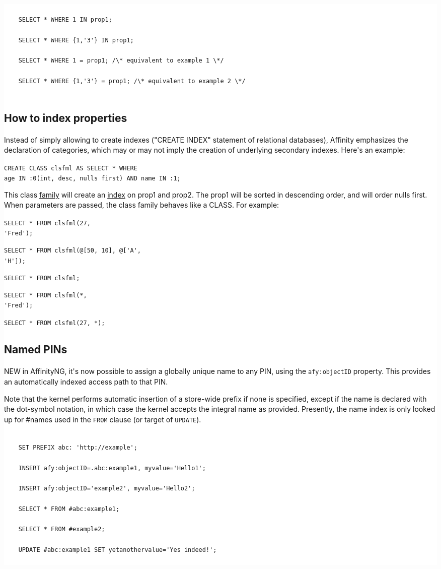   <code class='pathsql_snippet'>
    SELECT &#42; WHERE 1 IN prop1;<br>
    SELECT &#42; WHERE {1,'3'} IN prop1;<br>
    SELECT &#42; WHERE 1 = prop1; /\* equivalent to example 1 \*/<br>
    SELECT &#42; WHERE {1,'3'} = prop1; /\* equivalent to example 2 \*/
  </code>  

How to index properties
-----------------------
Instead of simply allowing to create indexes ("CREATE INDEX" statement of relational databases), Affinity
emphasizes the declaration of categories, which may or may not imply the creation of underlying secondary indexes.
Here's an example:

  <code class='pathsql_snippet'>CREATE CLASS clsfml AS SELECT &#42; WHERE age IN :0(int, desc, nulls first) AND name IN :1;</code>

This class [family](./terminology.md#family) will create an [index](./terminology.md#index) on prop1 and prop2. The prop1 will be sorted in descending order, and will order nulls first. When parameters are passed, 
the class family behaves like a CLASS. For example:

  <code class='pathsql_snippet'>SELECT &#42; FROM clsfml(27, 'Fred');</code>  

  <code class='pathsql_snippet'>SELECT &#42; FROM clsfml(@[50, 10], @['A', 'H']);</code>  

  <code class='pathsql_snippet'>SELECT &#42; FROM clsfml;</code>  

  <code class='pathsql_inert'>SELECT &#42; FROM clsfml(&#42;, 'Fred');</code>  

  <code class='pathsql_inert'>SELECT &#42; FROM clsfml(27, &#42;);</code>  

Named PINs
----------
<span class='pathsql_new'>NEW in AffinityNG</span>, it's now possible to assign a globally unique name to any PIN,
using the `afy:objectID` property. This provides an automatically indexed access path to that PIN.  

Note that the kernel performs automatic insertion of a store-wide prefix if none is specified,
except if the name is declared with the dot-symbol notation, in which case the kernel accepts the
integral name as provided. Presently, the name index is only looked up for #names used in the `FROM` clause (or target of `UPDATE`).  

  <code class='pathsql_snippet'>
    SET PREFIX abc: 'http://example';<br>
    INSERT afy:objectID=.abc:example1, myvalue='Hello1';<br>
    INSERT afy:objectID='example2', myvalue='Hello2';<br>
    SELECT &#42; FROM #abc:example1;<br>
    SELECT &#42; FROM #example2;<br>
    UPDATE #abc:example1 SET yetanothervalue='Yes indeed!';
  </code>


